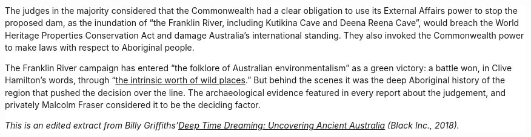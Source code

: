 The judges in the majority considered that the Commonwealth had a clear obligation to use its External Affairs power to stop the proposed dam, as the inundation of “the Franklin River, including Kutikina Cave and Deena Reena Cave”, would breach the World Heritage Properties Conservation Act and damage Australia’s international standing. They also invoked the Commonwealth power to make laws with respect to Aboriginal people.

The Franklin River campaign has entered “the folklore of Australian environmentalism” as a green victory: a battle won, in Clive Hamilton’s words, through “[the intrinsic worth of wild places](https://www.nla.gov.au/unbound/the-franklin-blockade).” But behind the scenes it was the deep Aboriginal history of the region that pushed the decision over the line. The archaeological evidence featured in every report about the judgement, and privately Malcolm Fraser considered it to be the deciding factor.

_This is an edited extract from Billy Griffiths’[Deep Time Dreaming: Uncovering Ancient Australia](https://www.blackincbooks.com.au/books/deep-time-dreaming) (Black Inc., 2018)._